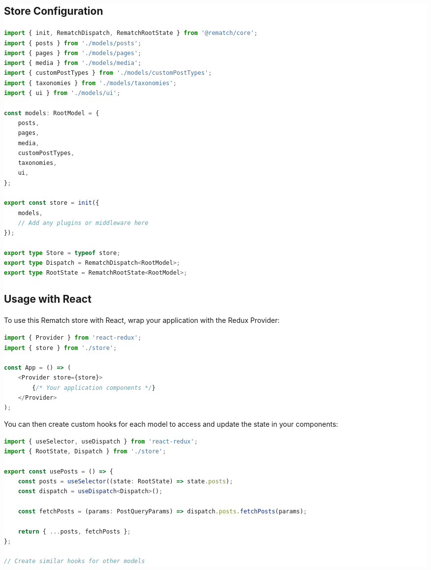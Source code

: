 ## Store Configuration

```typescript
import { init, RematchDispatch, RematchRootState } from '@rematch/core';
import { posts } from './models/posts';
import { pages } from './models/pages';
import { media } from './models/media';
import { customPostTypes } from './models/customPostTypes';
import { taxonomies } from './models/taxonomies';
import { ui } from './models/ui';

const models: RootModel = {
    posts,
    pages,
    media,
    customPostTypes,
    taxonomies,
    ui,
};

export const store = init({
    models,
    // Add any plugins or middleware here
});

export type Store = typeof store;
export type Dispatch = RematchDispatch<RootModel>;
export type RootState = RematchRootState<RootModel>;
```

## Usage with React

To use this Rematch store with React, wrap your application with the Redux Provider:

```typescript
import { Provider } from 'react-redux';
import { store } from './store';

const App = () => (
    <Provider store={store}>
        {/* Your application components */}
    </Provider>
);
```

You can then create custom hooks for each model to access and update the state in your components:

```typescript
import { useSelector, useDispatch } from 'react-redux';
import { RootState, Dispatch } from './store';

export const usePosts = () => {
    const posts = useSelector((state: RootState) => state.posts);
    const dispatch = useDispatch<Dispatch>();

    const fetchPosts = (params: PostQueryParams) => dispatch.posts.fetchPosts(params);

    return { ...posts, fetchPosts };
};

// Create similar hooks for other models
```

